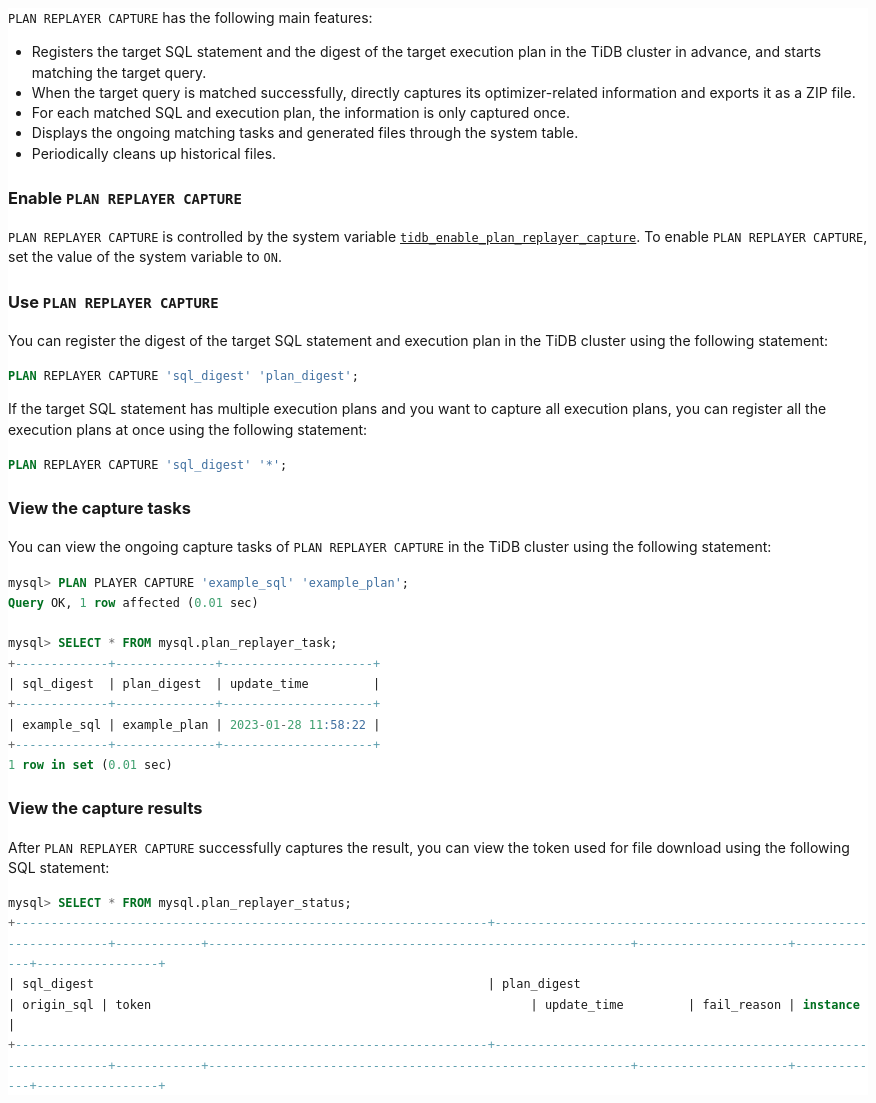 `PLAN REPLAYER CAPTURE` has the following main features:

- Registers the target SQL statement and the digest of the target execution plan in the TiDB cluster in advance, and starts matching the target query.
- When the target query is matched successfully, directly captures its optimizer-related information and exports it as a ZIP file.
- For each matched SQL and execution plan, the information is only captured once.
- Displays the ongoing matching tasks and generated files through the system table.
- Periodically cleans up historical files.

### Enable `PLAN REPLAYER CAPTURE`

`PLAN REPLAYER CAPTURE` is controlled by the system variable [`tidb_enable_plan_replayer_capture`](/system-variables.md#tidb_enable_plan_replayer_capture). To enable `PLAN REPLAYER CAPTURE`, set the value of the system variable to `ON`.

### Use `PLAN REPLAYER CAPTURE`

You can register the digest of the target SQL statement and execution plan in the TiDB cluster using the following statement:

```sql
PLAN REPLAYER CAPTURE 'sql_digest' 'plan_digest';
```

If the target SQL statement has multiple execution plans and you want to capture all execution plans, you can register all the execution plans at once using the following statement:

```sql
PLAN REPLAYER CAPTURE 'sql_digest' '*';
```

### View the capture tasks

You can view the ongoing capture tasks of `PLAN REPLAYER CAPTURE` in the TiDB cluster using the following statement:

```sql
mysql> PLAN PLAYER CAPTURE 'example_sql' 'example_plan';
Query OK, 1 row affected (0.01 sec)

mysql> SELECT * FROM mysql.plan_replayer_task;
+-------------+--------------+---------------------+
| sql_digest  | plan_digest  | update_time         |
+-------------+--------------+---------------------+
| example_sql | example_plan | 2023-01-28 11:58:22 |
+-------------+--------------+---------------------+
1 row in set (0.01 sec)
```

### View the capture results

After `PLAN REPLAYER CAPTURE` successfully captures the result, you can view the token used for file download using the following SQL statement:

```sql
mysql> SELECT * FROM mysql.plan_replayer_status;
+------------------------------------------------------------------+------------------------------------------------------------------+------------+-----------------------------------------------------------+---------------------+-------------+-----------------+
| sql_digest                                                       | plan_digest                                                      | origin_sql | token                                                     | update_time         | fail_reason | instance        |
+------------------------------------------------------------------+------------------------------------------------------------------+------------+-----------------------------------------------------------+---------------------+-------------+-----------------+
```